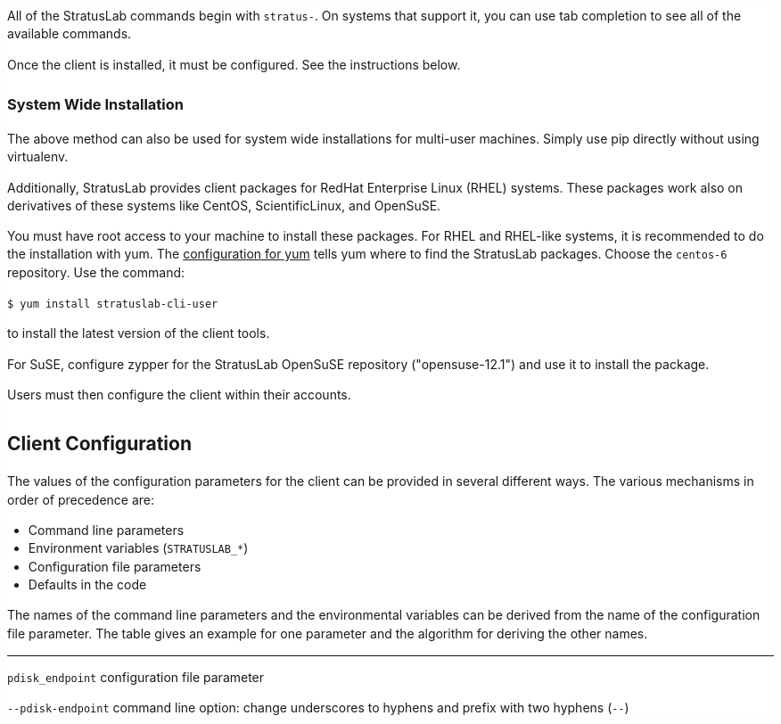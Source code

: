 All of the StratusLab commands begin with `stratus-`.  On systems
that support it, you can use tab completion to see all of the
available commands. 

Once the client is installed, it must be configured.  See the
instructions below. 

### System Wide Installation

The above method can also be used for system wide installations for
multi-user machines.  Simply use pip directly without using
virtualenv.

Additionally, StratusLab provides client packages for RedHat
Enterprise Linux (RHEL) systems.  These packages work also on
derivatives of these systems like CentOS, ScientificLinux, and
OpenSuSE.  

You must have root access to your machine to install these packages.
For RHEL and RHEL-like systems, it is recommended to do the
installation with yum.  The [configuration for
yum](http://yum.stratuslab.eu/) tells yum where to find the StratusLab
packages.  Choose the `centos-6` repository.  Use the command:

    $ yum install stratuslab-cli-user

to install the latest version of the client tools.

For SuSE, configure zypper for the StratusLab OpenSuSE repository
("opensuse-12.1") and use it to install the package.

Users must then configure the client within their accounts.

## Client Configuration

The values of the configuration parameters for the client can be
provided in several different ways.  The various mechanisms in order
of precedence are:

  * Command line parameters
  * Environment variables (`STRATUSLAB_*`)
  * Configuration file parameters
  * Defaults in the code

The names of the command line parameters and the environmental
variables can be derived from the name of the configuration file
parameter.  The table gives an example for one parameter and the
algorithm for deriving the other names. 

---------------------------- -----------------------------------------
`pdisk_endpoint`             configuration file parameter

`--pdisk-endpoint`           command line option: change underscores
                             to hyphens and prefix with two 
                             hyphens (`--`) 
                             